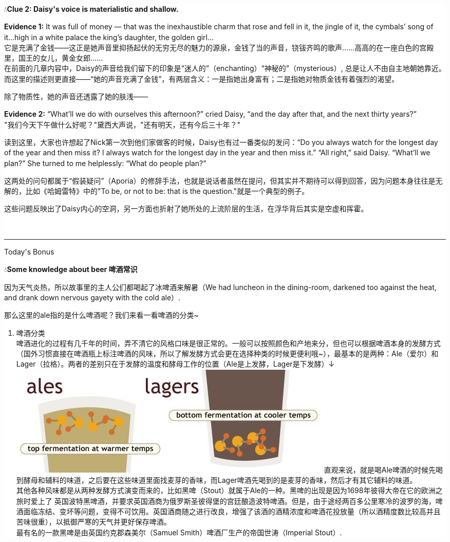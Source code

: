 💧**Clue 2: Daisy's voice is materialistic and shallow.**

**Evidence 1:** It was full of money — that was the inexhaustible charm that rose and fell in it, the jingle of it, the cymbals’ song of it...high in a white palace the king’s daughter, the golden girl...  
它是充满了金钱——这正是她声音里抑扬起伏的无穷无尽的魅力的源泉，金钱了当的声音，铙钹齐鸣的歌声……高高的在一座白色的宫殿里，国王的女儿，黄金女郎……  
在前面的几章内容中，Daisy的声音给我们留下的印象是“迷人的”（enchanting）“神秘的”（mysterious）, 总是让人不由自主地朝她靠近。而这里的描述则更直接——“她的声音充满了金钱”，有两层含义：一是指她出身富有；二是指她对物质金钱有着强烈的渴望。  

除了物质性，她的声音还透露了她的肤浅——  

**Evidence 2:** “What’ll we do with ourselves this afternoon?” cried Daisy, “and the day after that, and the next thirty years?”  
"我们今天下午做什么好呢？"黛西大声说，"还有明天，还有今后三十年？"  

读到这里，大家也许想起了Nick第一次到他们家做客的时候，Daisy也有过一番类似的发问：“Do you always watch for the longest day of the year and then miss it? I always watch for the longest day in the year and then miss it.” “All right,” said Daisy. “What’ll we plan?” She turned to me helplessly: “What do people plan?”  

这两处的问句都属于“假装疑问”（Aporia）的修辞手法，也就是说话者虽然在提问，但其实并不期待可以得到回答，因为问题本身往往是无解的，比如《哈姆雷特》中的"To be, or not to be: that is the question."就是一个典型的例子。  

这些问题反映出了Daisy内心的空洞，另一方面也折射了她所处的上流阶层的生活，在浮华背后其实是空虚和挥霍。  

<br>

---
Today's Bonus

💧**Some knowledge about beer 啤酒常识**  

因为天气炎热，所以故事里的主人公们都喝起了冰啤酒来解暑（We had luncheon in the dining-room, darkened too against the heat, and drank down nervous gayety with the cold ale）.  

那么这里的ale指的是什么啤酒呢？我们来看一看啤酒的分类~  

1. 啤酒分类  
啤酒进化的过程有几千年的时间，弄不清它的风格口味是很正常的。一般可以按照颜色和产地来分，但也可以根据啤酒本身的发酵方式（国外习惯直接在啤酒瓶上标注啤酒的风味，所以了解发酵方式会更在选择种类的时候更便利哦~），最基本的是两种：Ale（爱尔）和Lager（拉格）。两者的差别只在于发酵的温度和酵母工作的位置（Ale是上发酵，Lager是下发酵）↓  
![T-1](\images\handouts\part7\chapter7-2\T-1.jpg)
直观来说，就是喝Ale啤酒的时候先喝到酵母和辅料的味道，之后要在这些味道里面找麦芽的香味，而Lager啤酒先喝到的是麦芽的香味，然后才有其它辅料的味道。  
其他各种风味都是从两种发酵方式演变而来的，比如黑啤（Stout）就属于Ale的一种。黑啤的出现是因为1698年彼得大帝在它的欧洲之旅时爱上了 英国波特黑啤酒，并要求英国酒商为俄罗斯圣彼得堡的宫廷酿造波特啤酒。但是，由于途经两百多公里寒冷的波罗的海，啤酒面临冻结、变坏等问题，变得不可饮用。英国酒商随之进行改良，增强了该酒的酒精浓度和啤酒花投放量（所以酒精度数比较高并且苦味很重），以抵御严寒的天气并更好保存啤酒。  
最有名的一款黑啤是由英国约克郡森美尔（Samuel Smith）啤酒厂生产的帝国世涛（Imperial Stout）.  